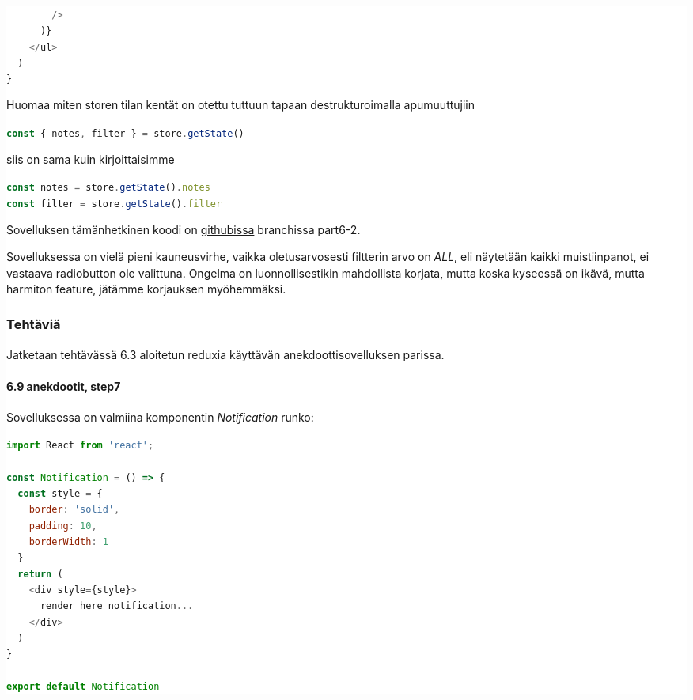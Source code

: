 ```js
        />
      )}
    </ul>
  )
}
```

Huomaa miten storen tilan kentät on otettu tuttuun tapaan destrukturoimalla apumuuttujiin

```js
const { notes, filter } = store.getState()
```

siis on sama kuin kirjoittaisimme

```js
const notes = store.getState().notes
const filter = store.getState().filter
```

Sovelluksen tämänhetkinen koodi on [githubissa](https://github.com/fullstack-hy2019/redux-notes/tree/part6-2) branchissa </i>part6-2</i>.

Sovelluksessa on vielä pieni kauneusvirhe, vaikka oletusarvosesti filtterin arvo on <i>ALL</i>, eli näytetään kaikki muistiinpanot, ei vastaava radiobutton ole valittuna. Ongelma on luonnollisestikin mahdollista korjata, mutta koska kyseessä on ikävä, mutta harmiton feature, jätämme korjauksen myöhemmäksi.


</div>

<div class="tasks">

### Tehtäviä

Jatketaan tehtävässä 6.3 aloitetun reduxia käyttävän anekdoottisovelluksen parissa.

#### 6.9 anekdootit, step7

Sovelluksessa on valmiina komponentin <i>Notification</i> runko:

```js
import React from 'react';

const Notification = () => {
  const style = {
    border: 'solid',
    padding: 10,
    borderWidth: 1
  }
  return (
    <div style={style}>
      render here notification...
    </div>
  )
}

export default Notification
```
